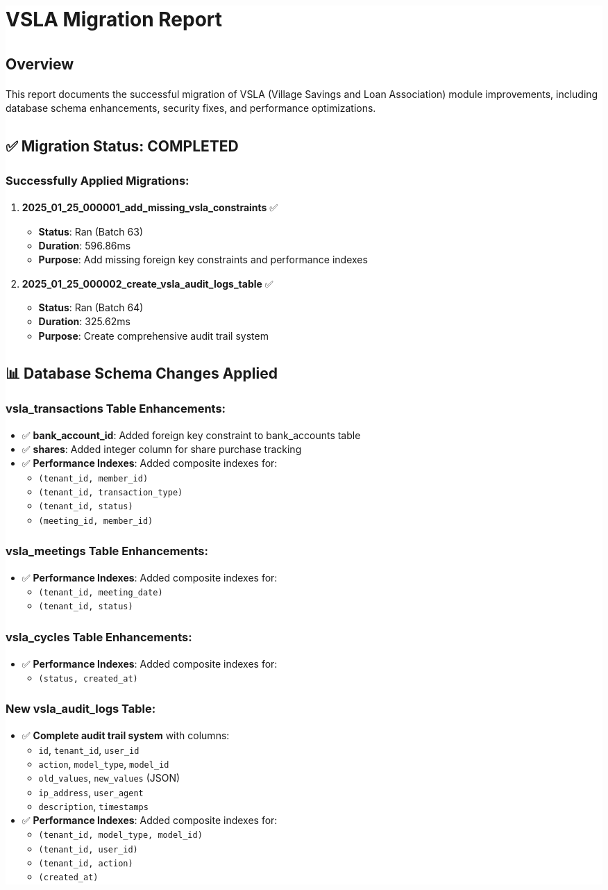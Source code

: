 # VSLA Migration Report

## Overview
This report documents the successful migration of VSLA (Village Savings and Loan Association) module improvements, including database schema enhancements, security fixes, and performance optimizations.

## ✅ Migration Status: COMPLETED

### Successfully Applied Migrations:

1. **2025_01_25_000001_add_missing_vsla_constraints** ✅
   - **Status**: Ran (Batch 63)
   - **Duration**: 596.86ms
   - **Purpose**: Add missing foreign key constraints and performance indexes

2. **2025_01_25_000002_create_vsla_audit_logs_table** ✅
   - **Status**: Ran (Batch 64)
   - **Duration**: 325.62ms
   - **Purpose**: Create comprehensive audit trail system

## 📊 Database Schema Changes Applied

### vsla_transactions Table Enhancements:
- ✅ **bank_account_id**: Added foreign key constraint to bank_accounts table
- ✅ **shares**: Added integer column for share purchase tracking
- ✅ **Performance Indexes**: Added composite indexes for:
  - `(tenant_id, member_id)`
  - `(tenant_id, transaction_type)`
  - `(tenant_id, status)`
  - `(meeting_id, member_id)`

### vsla_meetings Table Enhancements:
- ✅ **Performance Indexes**: Added composite indexes for:
  - `(tenant_id, meeting_date)`
  - `(tenant_id, status)`

### vsla_cycles Table Enhancements:
- ✅ **Performance Indexes**: Added composite indexes for:
  - `(status, created_at)`

### New vsla_audit_logs Table:
- ✅ **Complete audit trail system** with columns:
  - `id`, `tenant_id`, `user_id`
  - `action`, `model_type`, `model_id`
  - `old_values`, `new_values` (JSON)
  - `ip_address`, `user_agent`
  - `description`, `timestamps`
- ✅ **Performance Indexes**: Added composite indexes for:
  - `(tenant_id, model_type, model_id)`
  - `(tenant_id, user_id)`
  - `(tenant_id, action)`
  - `(created_at)`
